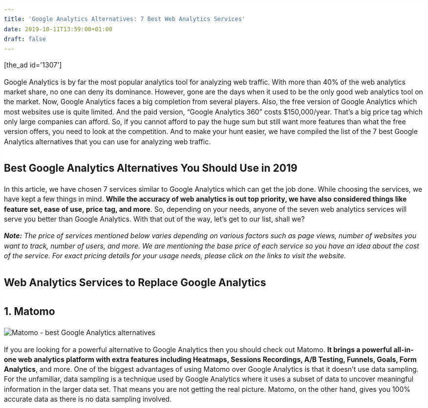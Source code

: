 ```yaml
---
title: 'Google Analytics Alternatives: 7 Best Web Analytics Services'
date: 2019-10-11T13:59:00+01:00
draft: false
---
```


\[the\_ad id='1307'\]  
  

  

Google Analytics is by far the most popular analytics tool for analyzing web traffic. With more than 40% of the web analytics market share, no one can deny its dominance. However, gone are the days when it used to be the only good web analytics tool on the market. Now, Google Analytics faces a big completion from several players. Also, the free version of Google Analytics which most websites use is quite limited. And the paid version, “Google Analytics 360” costs $150,000/year. That’s a big price tag which only large companies can afford. So, if you cannot afford to pay the huge sum but still want more features than what the free version offers, you need to look at the competition. And to make your hunt easier, we have compiled the list of the 7 best Google Analytics alternatives that you can use for analyzing web traffic.  

Best Google Analytics Alternatives You Should Use in 2019
---------------------------------------------------------

  

In this article, we have chosen 7 services similar to Google Analytics which can get the job done. While choosing the services, we have kept a few things in mind. **While the accuracy of web analytics is out top priority, we have also considered things like feature set, ease of use, price tag, and more**. So, depending on your needs, anyone of the seven web analytics services will serve you better than Google Analytics. With that out of the way, let’s get to our list, shall we?  

_**Note:** The price of services mentioned below varies depending on various factors such as page views, number of websites you want to track, number of users, and more. We are mentioning the base price of each service so you have an idea about the cost of the service. For exact pricing details for your usage needs, please click on the links to visit the website._  

Web Analytics Services to Replace Google Analytics
--------------------------------------------------

  

1\. Matomo
----------

  

![Matomo - best Google Analytics alternatives](https://beebom.com/wp-content/uploads/2014/03/fdas.jpg)

If you are looking for a powerful alternative to Google Analytics then you should check out Matomo. **It brings a powerful all-in-one web analytics platform with extra features including Heatmaps, Sessions Recordings, A/B Testing, Funnels, Goals, Form Analytics**, and more. One of the biggest advantages of using Matomo over Google Analytics is that it doesn’t use data sampling. For the unfamiliar, data sampling is a technique used by Google Analytics where it uses a subset of data to uncover meaningful information in the larger data set. That means you are not getting the real picture. Matomo, on the other hand, gives you 100% accurate data as there is no data sampling involved.  
